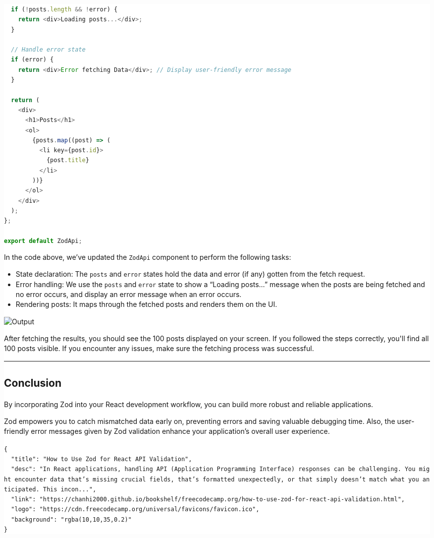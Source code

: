 ```ts :collapsed-lines
  if (!posts.length && !error) {
    return <div>Loading posts...</div>;
  }

  // Handle error state
  if (error) {
    return <div>Error fetching Data</div>; // Display user-friendly error message
  }

  return (
    <div>
      <h1>Posts</h1>
      <ol>
        {posts.map((post) => (
          <li key={post.id}>
            {post.title}
          </li>
        ))}
      </ol>
    </div>
  );
};

export default ZodApi;
```

In the code above, we’ve updated the `ZodApi` component to perform the following tasks:

- State declaration: The `posts` and `error` states hold the data and error (if any) gotten from the fetch request.
- Error handling: We use the `posts` and `error` state to show a “Loading posts…” message when the posts are being fetched and no error occurs, and display an error message when an error occurs.
- Rendering posts: It maps through the fetched posts and renders them on the UI.

![Output](https://cdn.hashnode.com/res/hashnode/image/upload/v1740506104138/f2afac53-e312-4a40-af01-500e0dd349f7.gif)

After fetching the results, you should see the 100 posts displayed on your screen. If you followed the steps correctly, you'll find all 100 posts visible. If you encounter any issues, make sure the fetching process was successful.

---

## Conclusion

By incorporating Zod into your React development workflow, you can build more robust and reliable applications.

Zod empowers you to catch mismatched data early on, preventing errors and saving valuable debugging time. Also, the user-friendly error messages given by Zod validation enhance your application’s overall user experience.


```component VPCard
{
  "title": "How to Use Zod for React API Validation",
  "desc": "In React applications, handling API (Application Programming Interface) responses can be challenging. You might encounter data that’s missing crucial fields, that’s formatted unexpectedly, or that simply doesn’t match what you anticipated. This incon...",
  "link": "https://chanhi2000.github.io/bookshelf/freecodecamp.org/how-to-use-zod-for-react-api-validation.html",
  "logo": "https://cdn.freecodecamp.org/universal/favicons/favicon.ico",
  "background": "rgba(10,10,35,0.2)"
}
```
